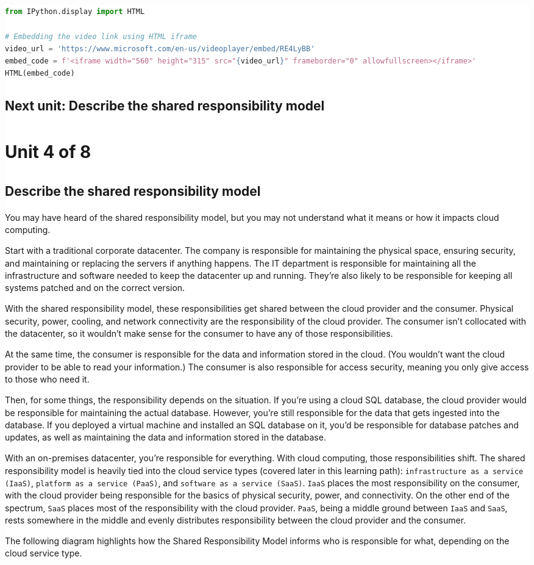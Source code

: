 ```python
from IPython.display import HTML

# Embedding the video link using HTML iframe
video_url = 'https://www.microsoft.com/en-us/videoplayer/embed/RE4LyBB'
embed_code = f'<iframe width="560" height="315" src="{video_url}" frameborder="0" allowfullscreen></iframe>'
HTML(embed_code)
```


## Next unit: Describe the shared responsibility model

# Unit 4 of 8


## Describe the shared responsibility model
You may have heard of the shared responsibility model, but you may not understand what it means or how it impacts cloud computing.

Start with a traditional corporate datacenter. The company is responsible for maintaining the physical space, ensuring security, and maintaining or replacing the servers if anything happens. The IT department is responsible for maintaining all the infrastructure and software needed to keep the datacenter up and running. They’re also likely to be responsible for keeping all systems patched and on the correct version.

With the shared responsibility model, these responsibilities get shared between the cloud provider and the consumer. Physical security, power, cooling, and network connectivity are the responsibility of the cloud provider. The consumer isn’t collocated with the datacenter, so it wouldn’t make sense for the consumer to have any of those responsibilities.

At the same time, the consumer is responsible for the data and information stored in the cloud. (You wouldn’t want the cloud provider to be able to read your information.) The consumer is also responsible for access security, meaning you only give access to those who need it.

Then, for some things, the responsibility depends on the situation. If you’re using a cloud SQL database, the cloud provider would be responsible for maintaining the actual database. However, you’re still responsible for the data that gets ingested into the database. If you deployed a virtual machine and installed an SQL database on it, you’d be responsible for database patches and updates, as well as maintaining the data and information stored in the database.

With an on-premises datacenter, you’re responsible for everything. With cloud computing, those responsibilities shift. The shared responsibility model is heavily tied into the cloud service types (covered later in this learning path): `infrastructure as a service (IaaS)`, `platform as a service (PaaS)`, and `software as a service (SaaS)`. `IaaS` places the most responsibility on the consumer, with the cloud provider being responsible for the basics of physical security, power, and connectivity. On the other end of the spectrum, `SaaS` places most of the responsibility with the cloud provider. `PaaS`, being a middle ground between `IaaS` and `SaaS`, rests somewhere in the middle and evenly distributes responsibility between the cloud provider and the consumer.

The following diagram highlights how the Shared Responsibility Model informs who is responsible for what, depending on the cloud service type.
